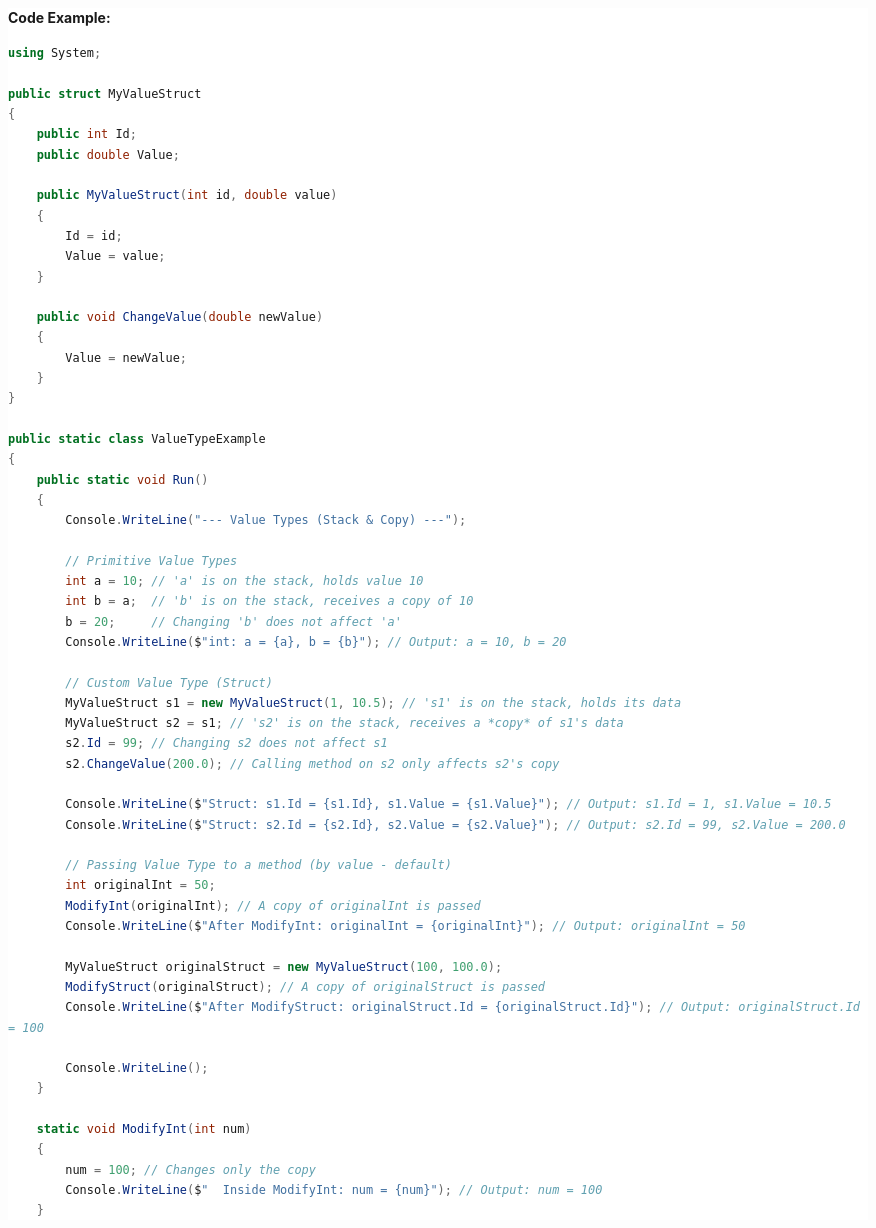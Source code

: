 **Code Example:**

```csharp
using System;

public struct MyValueStruct
{
    public int Id;
    public double Value;

    public MyValueStruct(int id, double value)
    {
        Id = id;
        Value = value;
    }

    public void ChangeValue(double newValue)
    {
        Value = newValue;
    }
}

public static class ValueTypeExample
{
    public static void Run()
    {
        Console.WriteLine("--- Value Types (Stack & Copy) ---");

        // Primitive Value Types
        int a = 10; // 'a' is on the stack, holds value 10
        int b = a;  // 'b' is on the stack, receives a copy of 10
        b = 20;     // Changing 'b' does not affect 'a'
        Console.WriteLine($"int: a = {a}, b = {b}"); // Output: a = 10, b = 20

        // Custom Value Type (Struct)
        MyValueStruct s1 = new MyValueStruct(1, 10.5); // 's1' is on the stack, holds its data
        MyValueStruct s2 = s1; // 's2' is on the stack, receives a *copy* of s1's data
        s2.Id = 99; // Changing s2 does not affect s1
        s2.ChangeValue(200.0); // Calling method on s2 only affects s2's copy

        Console.WriteLine($"Struct: s1.Id = {s1.Id}, s1.Value = {s1.Value}"); // Output: s1.Id = 1, s1.Value = 10.5
        Console.WriteLine($"Struct: s2.Id = {s2.Id}, s2.Value = {s2.Value}"); // Output: s2.Id = 99, s2.Value = 200.0

        // Passing Value Type to a method (by value - default)
        int originalInt = 50;
        ModifyInt(originalInt); // A copy of originalInt is passed
        Console.WriteLine($"After ModifyInt: originalInt = {originalInt}"); // Output: originalInt = 50

        MyValueStruct originalStruct = new MyValueStruct(100, 100.0);
        ModifyStruct(originalStruct); // A copy of originalStruct is passed
        Console.WriteLine($"After ModifyStruct: originalStruct.Id = {originalStruct.Id}"); // Output: originalStruct.Id = 100

        Console.WriteLine();
    }

    static void ModifyInt(int num)
    {
        num = 100; // Changes only the copy
        Console.WriteLine($"  Inside ModifyInt: num = {num}"); // Output: num = 100
    }
```